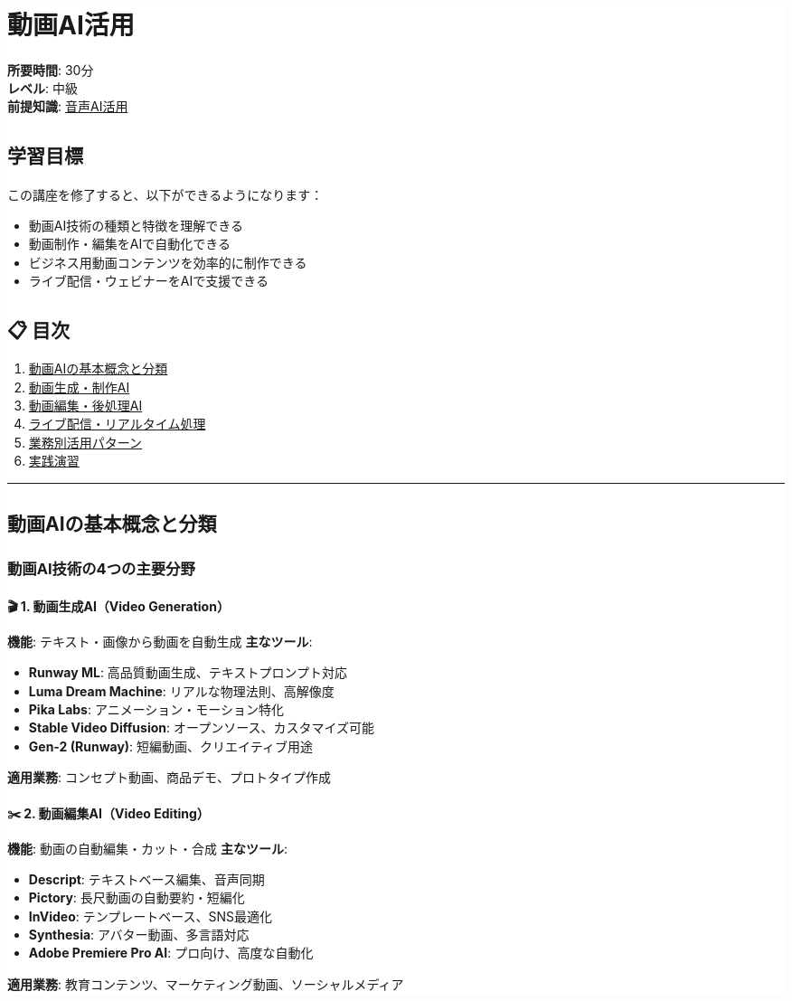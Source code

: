 # 動画AI活用

**所要時間**: 30分  
**レベル**: 中級  
**前提知識**: [音声AI活用](09-audio-ai.md)

## 学習目標

この講座を修了すると、以下ができるようになります：
- 動画AI技術の種類と特徴を理解できる
- 動画制作・編集をAIで自動化できる
- ビジネス用動画コンテンツを効率的に制作できる
- ライブ配信・ウェビナーをAIで支援できる

## 📋 目次

1. [動画AIの基本概念と分類](#動画aiの基本概念と分類)
2. [動画生成・制作AI](#動画生成制作ai)
3. [動画編集・後処理AI](#動画編集後処理ai)
4. [ライブ配信・リアルタイム処理](#ライブ配信リアルタイム処理)
5. [業務別活用パターン](#業務別活用パターン)
6. [実践演習](#実践演習)

---

## 動画AIの基本概念と分類

### 動画AI技術の4つの主要分野

#### 🎬 1. 動画生成AI（Video Generation）
**機能**: テキスト・画像から動画を自動生成
**主なツール**:
- **Runway ML**: 高品質動画生成、テキストプロンプト対応
- **Luma Dream Machine**: リアルな物理法則、高解像度
- **Pika Labs**: アニメーション・モーション特化
- **Stable Video Diffusion**: オープンソース、カスタマイズ可能
- **Gen-2 (Runway)**: 短編動画、クリエイティブ用途

**適用業務**: コンセプト動画、商品デモ、プロトタイプ作成

#### ✂️ 2. 動画編集AI（Video Editing）
**機能**: 動画の自動編集・カット・合成
**主なツール**:
- **Descript**: テキストベース編集、音声同期
- **Pictory**: 長尺動画の自動要約・短編化
- **InVideo**: テンプレートベース、SNS最適化
- **Synthesia**: アバター動画、多言語対応
- **Adobe Premiere Pro AI**: プロ向け、高度な自動化

**適用業務**: 教育コンテンツ、マーケティング動画、ソーシャルメディア
